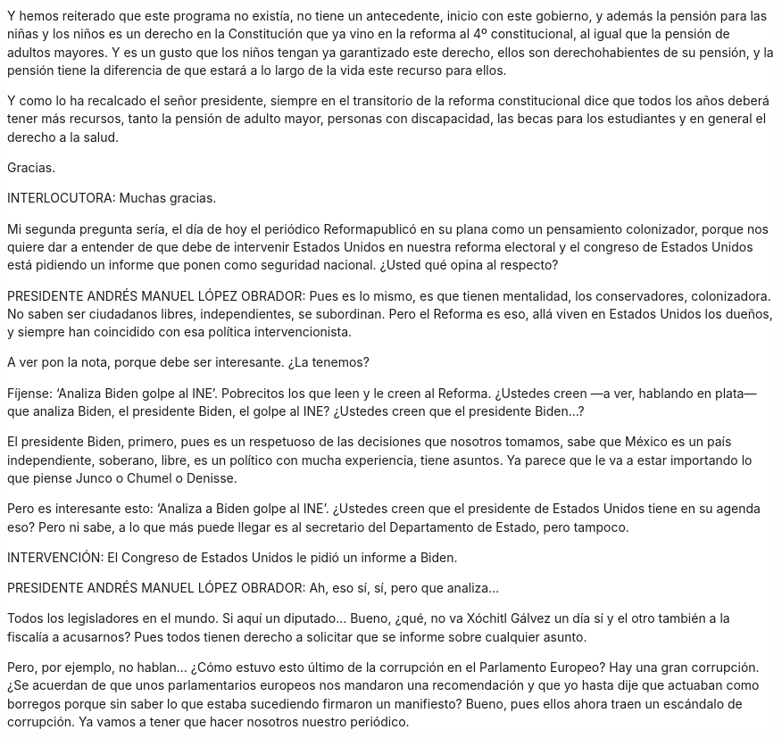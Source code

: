 Y hemos reiterado que este programa no existía, no tiene un antecedente,
inicio con este gobierno, y además la pensión para las niñas y los niños es un
derecho en la Constitución que ya vino en la reforma al 4º constitucional, al
igual que la pensión de adultos mayores. Y es un gusto que los niños tengan ya
garantizado este derecho, ellos son derechohabientes de su pensión, y la
pensión tiene la diferencia de que estará a lo largo de la vida este recurso
para ellos.

Y como lo ha recalcado el señor presidente, siempre en el transitorio de la
reforma constitucional dice que todos los años deberá tener más recursos,
tanto la pensión de adulto mayor, personas con discapacidad, las becas para
los estudiantes y en general el derecho a la salud.

Gracias.

INTERLOCUTORA: Muchas gracias.

Mi segunda pregunta sería, el día de hoy el periódico Reformapublicó en su
plana como un pensamiento colonizador, porque nos quiere dar a entender de que
debe de intervenir Estados Unidos en nuestra reforma electoral y el congreso
de Estados Unidos está pidiendo un informe que ponen como seguridad nacional.
¿Usted qué opina al respecto?

PRESIDENTE ANDRÉS MANUEL LÓPEZ OBRADOR: Pues es lo mismo, es que tienen
mentalidad, los conservadores, colonizadora. No saben ser ciudadanos libres,
independientes, se subordinan. Pero el Reforma es eso, allá viven en Estados
Unidos los dueños, y siempre han coincidido con esa política intervencionista.

A ver pon la nota, porque debe ser interesante. ¿La tenemos?

Fíjense: ‘Analiza Biden golpe al INE’. Pobrecitos los que leen y le creen al
Reforma. ¿Ustedes creen —a ver, hablando en plata— que analiza Biden, el
presidente Biden, el golpe al INE? ¿Ustedes creen que el presidente Biden…?

El presidente Biden, primero, pues es un respetuoso de las decisiones que
nosotros tomamos, sabe que México es un país independiente, soberano, libre,
es un político con mucha experiencia, tiene asuntos. Ya parece que le va a
estar importando lo que piense Junco o Chumel o Denisse.

Pero es interesante esto: ‘Analiza a Biden golpe al INE’. ¿Ustedes creen que
el presidente de Estados Unidos tiene en su agenda eso? Pero ni sabe, a lo que
más puede llegar es al secretario del Departamento de Estado, pero tampoco.

INTERVENCIÓN: El Congreso de Estados Unidos le pidió un informe a Biden.

PRESIDENTE ANDRÉS MANUEL LÓPEZ OBRADOR: Ah, eso sí, sí, pero que analiza…

Todos los legisladores en el mundo. Si aquí un diputado… Bueno, ¿qué, no va
Xóchitl Gálvez un día sí y el otro también a la fiscalía a acusarnos? Pues
todos tienen derecho a solicitar que se informe sobre cualquier asunto.

Pero, por ejemplo, no hablan… ¿Cómo estuvo esto último de la corrupción en el
Parlamento Europeo? Hay una gran corrupción. ¿Se acuerdan de que unos
parlamentarios europeos nos mandaron una recomendación y que yo hasta dije que
actuaban como borregos porque sin saber lo que estaba sucediendo firmaron un
manifiesto? Bueno, pues ellos ahora traen un escándalo de corrupción. Ya vamos
a tener que hacer nosotros nuestro periódico.
